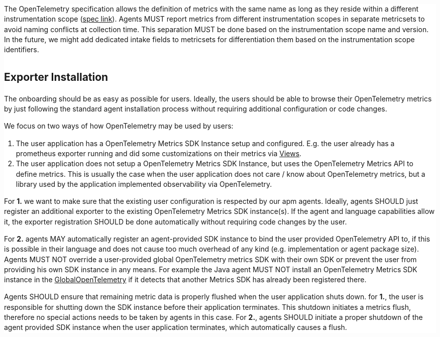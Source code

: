 The OpenTelemetry specification allows the definition of metrics with the same name as long as they reside within a different instrumentation scope ([spec link](https://opentelemetry.io/docs/reference/specification/metrics/api/#get-a-meter)). Agents MUST report metrics from different instrumentation scopes in separate metricsets to avoid naming conflicts at collection time. This separation MUST be done based on the instrumentation scope name and version. In the future, we might add dedicated intake fields to metricsets for differentiation them based on the instrumentation scope identifiers.

## Exporter Installation

The onboarding should be as easy as possible for users. Ideally, the users should be able to browse their OpenTelemetry metrics by just following the standard agent installation process without requiring additional configuration or code changes.

We focus on two ways of how OpenTelemetry may be used by users:

1. The user application has a OpenTelemetry Metrics SDK Instance setup and configured. E.g. the user already has a prometheus exporter running and did some customizations on their metrics via [Views](https://opentelemetry.io/docs/reference/specification/metrics/sdk/#view).
2. The user application does not setup a OpenTelemetry Metrics SDK Instance, but uses the OpenTelemetry Metrics API to define metrics. This is usually the case when the user application does not care / know about OpenTelemetry metrics, but a library used by the application implemented observability via OpenTelemetry.

For **1.** we want to make sure that the existing user configuration is respected by our apm agents. Ideally, agents SHOULD just register an additional exporter to the existing OpenTelemetry Metrics SDK instance(s). If the agent and language capabilities allow it, the exporter registration SHOULD be done automatically without requiring code changes by the user. 

For **2.** agents MAY automatically register an agent-provided SDK instance to bind the user provided OpenTelemetry API to, if this is possible in their language and does not cause too much overhead of any kind (e.g. implementation or agent package size).
Agents MUST NOT override a user-provided global OpenTelemetry metrics SDK with their own SDK or prevent the user from providing his own SDK instance in any means.
For example the Java agent MUST NOT install an OpenTelemetry Metrics SDK instance in the [GlobalOpenTelemetry](https://www.javadoc.io/static/io.opentelemetry/opentelemetry-api/1.20.0/io/opentelemetry/api/GlobalOpenTelemetry.html) if it detects that another Metrics SDK has already been registered there.

Agents SHOULD ensure that remaining metric data is properly flushed when the user application shuts down. for **1.**, the user is responsible for shutting down the SDK instance before their application terminates. This shutdown initiates a metrics flush, therefore no special actions needs to be taken by agents in this case. For **2.**, agents SHOULD initiate a proper shutdown of the agent provided SDK instance when the user application terminates, which automatically causes a flush.